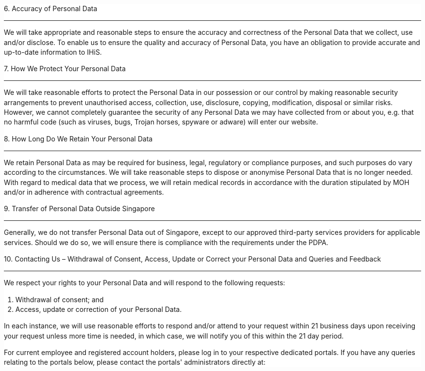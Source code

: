 
  

6\. Accuracy of Personal Data  

--------------------------------

We will take appropriate and reasonable steps to ensure the accuracy and correctness of the Personal Data that we collect, use and/or disclose. To enable us to ensure the quality and accuracy of Personal Data, you have an obligation to provide accurate and up-to-date information to IHiS.

  

7\. How We Protect Your Personal Data  

----------------------------------------

We will take reasonable efforts to protect the Personal Data in our possession or our control by making reasonable security arrangements to prevent unauthorised access, collection, use, disclosure, copying, modification, disposal or similar risks. However, we cannot completely guarantee the security of any Personal Data we may have collected from or about you, e.g. that no harmful code (such as viruses, bugs, Trojan horses, spyware or adware) will enter our website.

  

8\. How Long Do We Retain Your Personal Data  

-----------------------------------------------

We retain Personal Data as may be required for business, legal, regulatory or compliance purposes, and such purposes do vary according to the circumstances. We will take reasonable steps to dispose or anonymise Personal Data that is no longer needed. With regard to medical data that we process, we will retain medical records in accordance with the duration stipulated by MOH and/or in adherence with contractual agreements.  

  

9. Transfer of Personal Data Outside Singapore

----------------------------------------------

Generally, we do not transfer Personal Data out of Singapore, except to our approved third-party services providers for applicable services. Should we do so, we will ensure there is compliance with the requirements under the PDPA.

  

10. Contacting Us – Withdrawal of Consent, Access, Update or Correct your Personal Data and Queries and Feedback

----------------------------------------------------------------------------------------------------------------

We respect your rights to your Personal Data and will respond to the following requests:  

1.  Withdrawal of consent; and
2.  Access, update or correction of your Personal Data.  
    

In each instance, we will use reasonable efforts to respond and/or attend to your request within 21 business days upon receiving your request unless more time is needed, in which case, we will notify you of this within the 21 day period.  

For current employee and registered account holders, please log in to your respective dedicated portals. If you have any queries relating to the portals below, please contact the portals' administrators directly at:  
